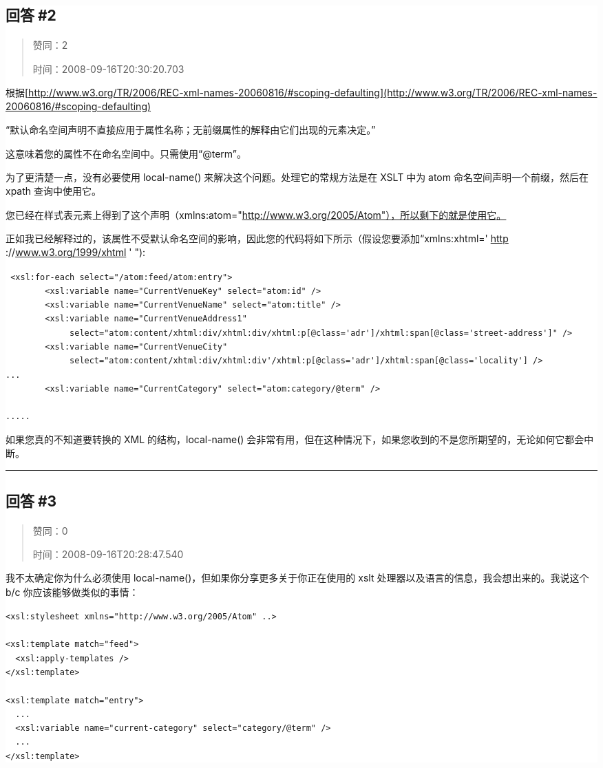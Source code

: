 ## 回答 #2

> 赞同：2
> 
> 时间：2008-09-16T20:30:20.703

根据[http://www.w3.org/TR/2006/REC-xml-names-20060816/#scoping-defaulting](http://www.w3.org/TR/2006/REC-xml-names-20060816/#scoping-defaulting)

“默认命名空间声明不直接应用于属性名称；无前缀属性的解释由它们出现的元素决定。”

这意味着您的属性不在命名空间中。只需使用“@term”。

为了更清楚一点，没有必要使用 local-name() 来解决这个问题。处理它的常规方法是在 XSLT 中为 atom 命名空间声明一个前缀，然后在 xpath 查询中使用它。

您已经在样式表元素上得到了这个声明（xmlns:atom="http://www.w3.org/2005/Atom"），所以剩下的就是使用它。

正如我已经解释过的，该属性不受默认命名空间的影响，因此您的代码将如下所示（假设您要添加“xmlns:xhtml=' [http](http://www.w3.org/1999/xhtml) ://www.w3.org/1999/xhtml ' "):

```
 <xsl:for-each select="/atom:feed/atom:entry">
        <xsl:variable name="CurrentVenueKey" select="atom:id" />
        <xsl:variable name="CurrentVenueName" select="atom:title" />
        <xsl:variable name="CurrentVenueAddress1" 
             select="atom:content/xhtml:div/xhtml:div/xhtml:p[@class='adr']/xhtml:span[@class='street-address']" />
        <xsl:variable name="CurrentVenueCity" 
             select="atom:content/xhtml:div/xhtml:div'/xhtml:p[@class='adr']/xhtml:span[@class='locality'] />
...
        <xsl:variable name="CurrentCategory" select="atom:category/@term" />

..... 
```

如果您真的不知道要转换的 XML 的结构，local-name() 会非常有用，但在这种情况下，如果您收到的不是您所期望的，无论如何它都会中断。

* * *

## 回答 #3

> 赞同：0
> 
> 时间：2008-09-16T20:28:47.540

我不太确定你为什么必须使用 local-name()，但如果你分享更多关于你正在使用的 xslt 处理器以及语言的信息，我会想出来的。我说这个 b/c 你应该能够做类似的事情：

```
<xsl:stylesheet xmlns="http://www.w3.org/2005/Atom" ..>

<xsl:template match="feed">
  <xsl:apply-templates />
</xsl:template>

<xsl:template match="entry">
  ... 
  <xsl:variable name="current-category" select="category/@term" />
  ...
</xsl:template> 
```
